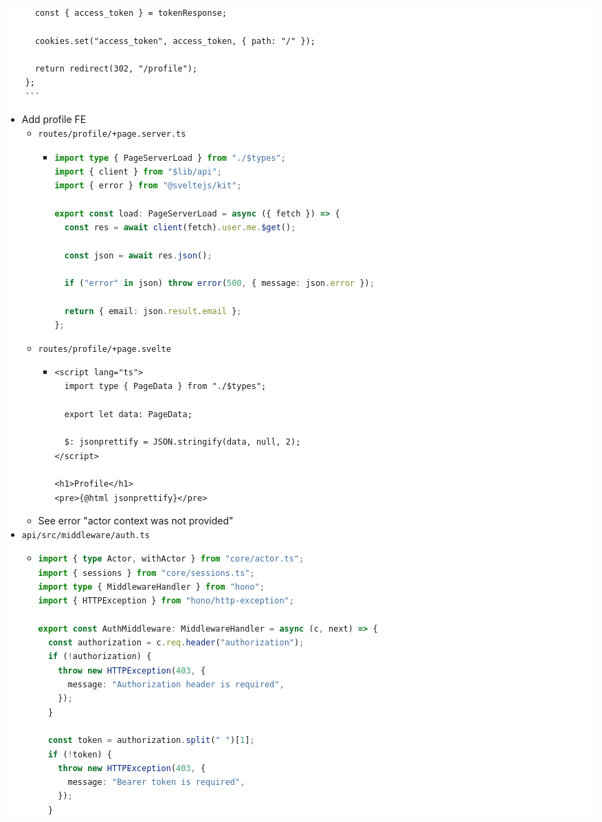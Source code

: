           const { access_token } = tokenResponse;
        
          cookies.set("access_token", access_token, { path: "/" });
        
          return redirect(302, "/profile");
        };
        ```
- Add profile FE
  - `routes/profile/+page.server.ts`
    - ```ts
      import type { PageServerLoad } from "./$types";
      import { client } from "$lib/api";
      import { error } from "@sveltejs/kit";
      
      export const load: PageServerLoad = async ({ fetch }) => {
        const res = await client(fetch).user.me.$get();
      
        const json = await res.json();
      
        if ("error" in json) throw error(500, { message: json.error });
      
        return { email: json.result.email };
      };
      ```
  - `routes/profile/+page.svelte`
    - ```svelte
      <script lang="ts">
        import type { PageData } from "./$types";
      
        export let data: PageData;
      
        $: jsonprettify = JSON.stringify(data, null, 2);
      </script>
      
      <h1>Profile</h1>
      <pre>{@html jsonprettify}</pre>
      
      ```
  - See error "actor context was not provided"
- `api/src/middleware/auth.ts`
  - ```ts
    import { type Actor, withActor } from "core/actor.ts";
    import { sessions } from "core/sessions.ts";
    import type { MiddlewareHandler } from "hono";
    import { HTTPException } from "hono/http-exception";
    
    export const AuthMiddleware: MiddlewareHandler = async (c, next) => {
      const authorization = c.req.header("authorization");
      if (!authorization) {
        throw new HTTPException(403, {
          message: "Authorization header is required",
        });
      }
    
      const token = authorization.split(" ")[1];
      if (!token) {
        throw new HTTPException(403, {
          message: "Bearer token is required",
        });
      }
    